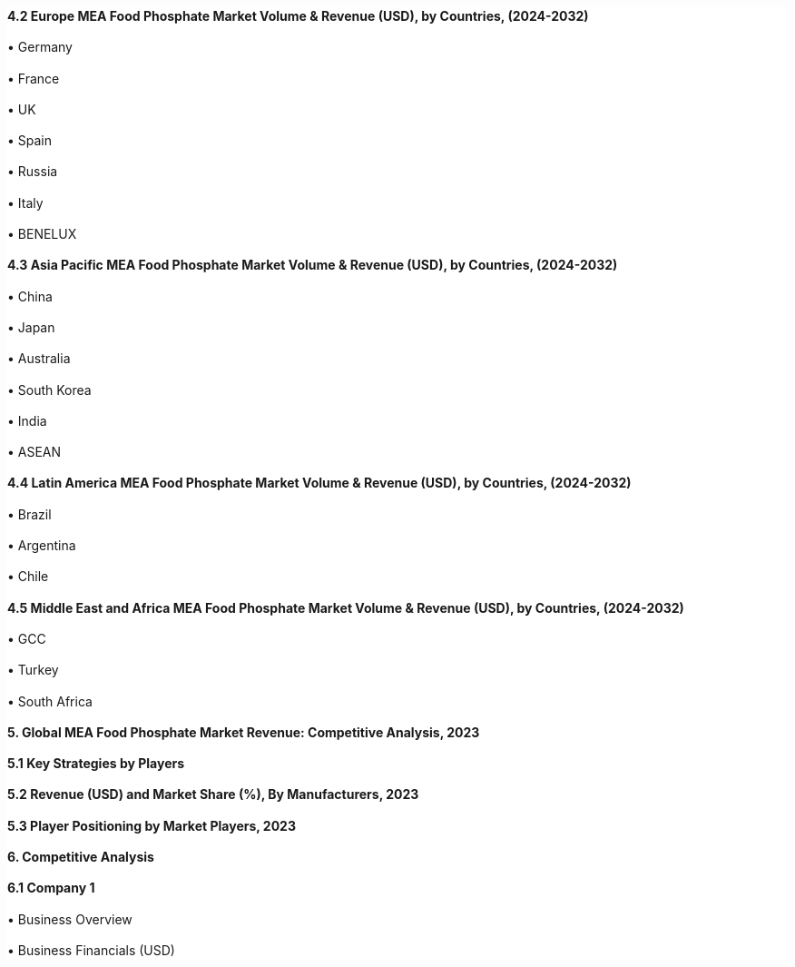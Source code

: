 <strong>4.2 Europe MEA Food Phosphate Market Volume &amp; Revenue (USD), by Countries, (2024-2032)</strong>

• Germany

• France

• UK

• Spain

• Russia

• Italy

• BENELUX

<strong>4.3 Asia Pacific MEA Food Phosphate Market Volume &amp; Revenue (USD), by Countries, (2024-2032)</strong>

• China

• Japan

• Australia

• South Korea

• India

• ASEAN

<strong>4.4 Latin America MEA Food Phosphate Market Volume &amp; Revenue (USD), by Countries, (2024-2032)</strong>

• Brazil

• Argentina

• Chile

<strong>4.5 Middle East and Africa MEA Food Phosphate Market Volume &amp; Revenue (USD), by Countries, (2024-2032)</strong>

• GCC

• Turkey

• South Africa

<strong>5. Global MEA Food Phosphate Market Revenue: Competitive Analysis, 2023</strong>

<strong>5.1 Key Strategies by Players</strong>

<strong>5.2 Revenue (USD) and Market Share (%), By Manufacturers, 2023</strong>

<strong>5.3 Player Positioning by Market Players, 2023</strong>

<strong>6. Competitive Analysis</strong>

<strong>6.1 Company 1</strong>

• Business Overview

• Business Financials (USD)
